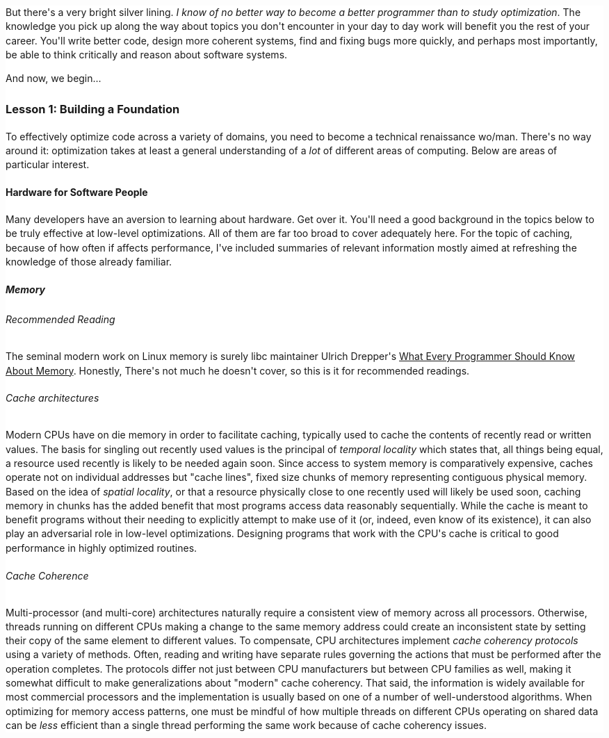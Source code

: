But there's a very bright silver lining. _I know of no better way to become a
better programmer than to study optimization_. The knowledge you pick up along
the way about topics you don't encounter in your day to day work
will benefit you the rest of your career. You'll write better
code, design more coherent systems, find and fixing bugs more quickly, and
perhaps most importantly, be able to think critically and reason about software
systems.

And now, we begin...


### Lesson 1: Building a Foundation ###

To effectively optimize code across a variety of domains, you need to become a technical
renaissance wo/man. There's no way around it: optimization takes at least a general understanding
of a _lot_ of different areas of computing. Below are areas of particular interest. 

#### Hardware for Software People ####

Many developers have an aversion to learning about hardware. Get over it. You'll need a good
background in the topics below to be truly effective at low-level optimizations. All of them
are far too broad to cover adequately here. For the topic of caching, because of how often if affects 
performance, I've included summaries of relevant information mostly aimed at refreshing the knowledge 
of those already familiar. 

##### Memory #####

###### Recommended Reading ######
The seminal modern work on Linux memory is surely libc maintainer Ulrich Drepper's [What Every Programmer Should Know About Memory](http://lwn.net/Articles/250967/).  Honestly, There's not much he doesn't cover, so this is it for recommended readings.

###### Cache architectures ######
Modern CPUs have on die memory in order to facilitate caching, typically used to cache the contents of recently read or written values. The basis for singling out recently used values is the principal of _temporal locality_ which states that, all things being equal, a resource used recently is likely to be needed again soon. Since access to system memory is comparatively expensive, caches operate not on individual addresses but "cache lines", fixed size chunks of memory representing contiguous physical memory. Based on the idea of _spatial locality_, or that a resource physically close to one recently used will likely be used soon, caching memory in chunks has the added benefit that most programs access data reasonably sequentially. While the cache is meant to benefit programs without their needing to explicitly attempt to make use of it (or, indeed, even know of its existence), it can also play an adversarial role in low-level optimizations. Designing programs that work with the CPU's cache is critical to good performance in highly optimized routines.

###### Cache Coherence ######
Multi-processor (and multi-core) architectures naturally require a consistent view of memory across all processors. Otherwise, threads running on different CPUs making a change to the same memory address could create an inconsistent state by setting their copy of the same element to different values. To compensate, CPU architectures implement _cache coherency protocols_ using a variety of methods. Often, reading and writing have separate rules governing the actions that must be performed after the operation completes. The protocols differ not just between CPU manufacturers but between CPU families as well, making it somewhat difficult to make generalizations about "modern" cache coherency. That said, the information is widely available for most commercial processors and the implementation is usually based on one of a number of well-understood algorithms. When optimizing for memory access patterns, one must be mindful of how multiple threads on different CPUs operating on shared data can be _less_ efficient than a single thread performing the same work because of cache coherency issues.

